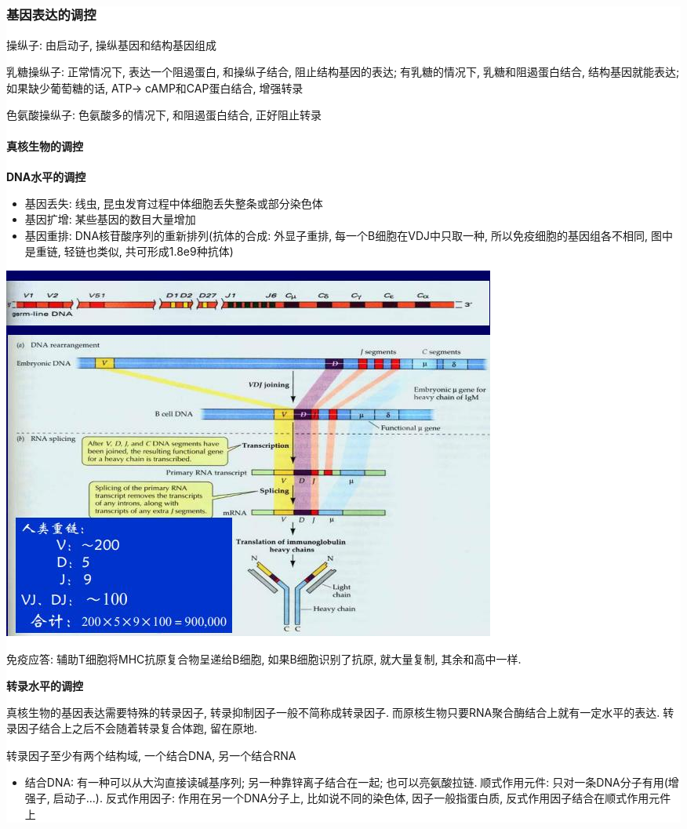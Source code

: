 ### 基因表达的调控

操纵子: 由启动子, 操纵基因和结构基因组成

乳糖操纵子: 正常情况下, 表达一个阻遏蛋白, 和操纵子结合, 阻止结构基因的表达; 有乳糖的情况下, 乳糖和阻遏蛋白结合, 结构基因就能表达; 如果缺少葡萄糖的话, ATP-> cAMP和CAP蛋白结合, 增强转录

色氨酸操纵子: 色氨酸多的情况下, 和阻遏蛋白结合, 正好阻止转录

#### 真核生物的调控

**DNA水平的调控**

- 基因丢失: 线虫, 昆虫发育过程中体细胞丢失整条或部分染色体
- 基因扩增: 某些基因的数目大量增加
- 基因重排: DNA核苷酸序列的重新排列(抗体的合成: 外显子重排, 每一个B细胞在VDJ中只取一种, 所以免疫细胞的基因组各不相同, 图中是重链, 轻链也类似, 共可形成1.8e9种抗体)

![](./anti_body.jpg)

免疫应答: 辅助T细胞将MHC抗原复合物呈递给B细胞, 如果B细胞识别了抗原, 就大量复制, 其余和高中一样.

**转录水平的调控**

真核生物的基因表达需要特殊的转录因子, 转录抑制因子一般不简称成转录因子. 而原核生物只要RNA聚合酶结合上就有一定水平的表达. 转录因子结合上之后不会随着转录复合体跑, 留在原地.

转录因子至少有两个结构域, 一个结合DNA, 另一个结合RNA
- 结合DNA: 有一种可以从大沟直接读碱基序列; 另一种靠锌离子结合在一起; 也可以亮氨酸拉链.  顺式作用元件: 只对一条DNA分子有用(增强子, 启动子...). 反式作用因子: 作用在另一个DNA分子上, 比如说不同的染色体, 因子一般指蛋白质, 反式作用因子结合在顺式作用元件上
